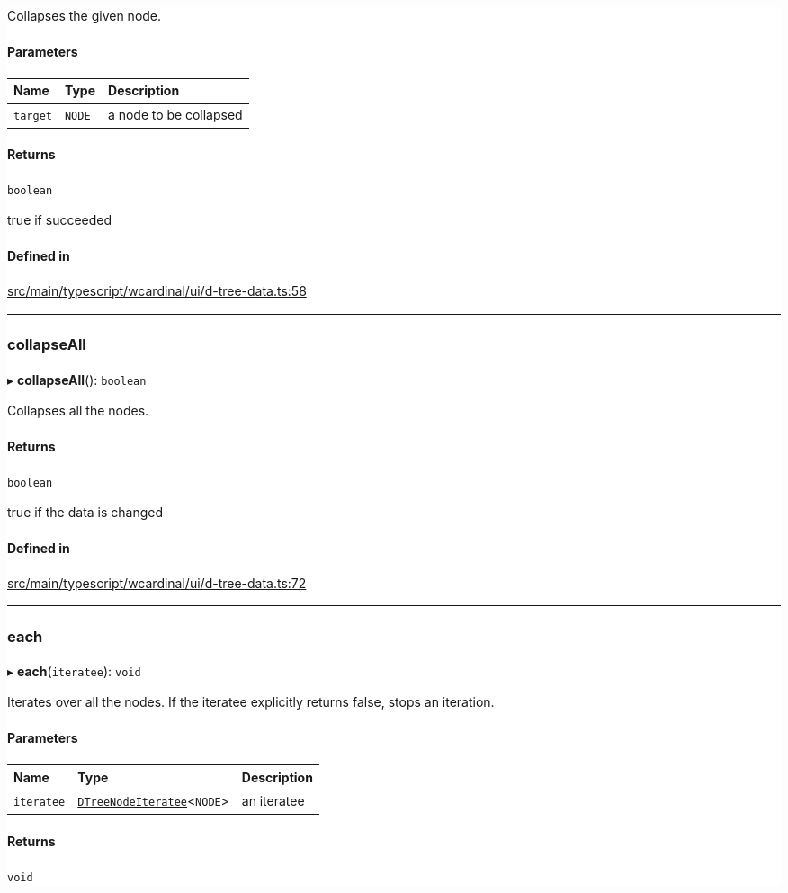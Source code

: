 Collapses the given node.

#### Parameters

| Name | Type | Description |
| :------ | :------ | :------ |
| `target` | `NODE` | a node to be collapsed |

#### Returns

`boolean`

true if succeeded

#### Defined in

[src/main/typescript/wcardinal/ui/d-tree-data.ts:58](https://github.com/winter-cardinal/winter-cardinal-ui/blob/v0.414.0/src/main/typescript/wcardinal/ui/d-tree-data.ts#L58)

___

### collapseAll

▸ **collapseAll**(): `boolean`

Collapses all the nodes.

#### Returns

`boolean`

true if the data is changed

#### Defined in

[src/main/typescript/wcardinal/ui/d-tree-data.ts:72](https://github.com/winter-cardinal/winter-cardinal-ui/blob/v0.414.0/src/main/typescript/wcardinal/ui/d-tree-data.ts#L72)

___

### each

▸ **each**(`iteratee`): `void`

Iterates over all the nodes.
If the iteratee explicitly returns false, stops an iteration.

#### Parameters

| Name | Type | Description |
| :------ | :------ | :------ |
| `iteratee` | [`DTreeNodeIteratee`](../index.md#dtreenodeiteratee)\<`NODE`\> | an iteratee |

#### Returns

`void`
